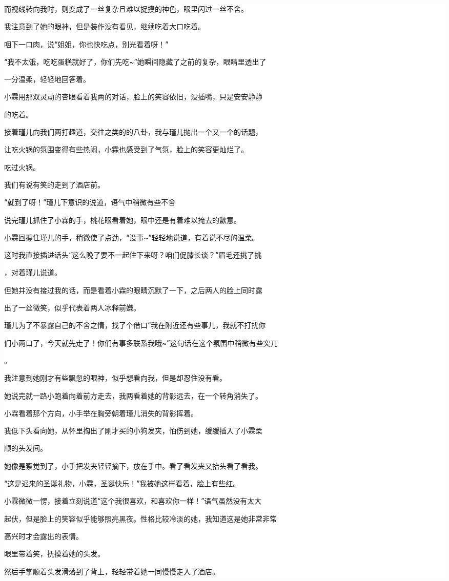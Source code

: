 而视线转向我时，则变成了一丝复杂且难以捉摸的神色，眼里闪过一丝不舍。

我注意到了她的眼神，但是装作没有看见，继续吃着大口吃着。

咽下一口肉，说“姐姐，你也快吃点，别光看着呀！”

“我不太饿，吃吃蛋糕就好了，你们先吃~”她瞬间隐藏了之前的复杂，眼睛里透出了

一分温柔，轻轻地回答着。

小霖用那双灵动的杏眼看着我两的对话，脸上的笑容依旧，没插嘴，只是安安静静

的吃着。

接着瑾儿向我们两打趣道，交往之类的的八卦，我与瑾儿抛出一个又一个的话题，

让吃火锅的氛围变得有些热闹，小霖也感受到了气氛，脸上的笑容更灿烂了。

吃过火锅。

我们有说有笑的走到了酒店前。

“就到了呀！”瑾儿下意识的说道，语气中稍微有些不舍

说完瑾儿抓住了小霖的手，桃花眼看着她，眼中还是有着难以掩去的歉意。

小霖回握住瑾儿的手，稍微使了点劲，“没事~”轻轻地说道，有着说不尽的温柔。

这时我直接插进话头“这么晚了要不一起住下来呀？咱们促膝长谈？”眉毛还挑了挑

，对着瑾儿说道。

但她并没有接过我的话，而是看着小霖的眼睛沉默了一下，之后两人的脸上同时露

出了一丝微笑，似乎代表着两人冰释前嫌。

瑾儿为了不暴露自己的不舍之情，找了个借口“我在附近还有些事儿，我就不打扰你

们小两口了，今天就先走了！你们有事多联系我哦~”这句话在这个氛围中稍微有些突兀

。

我注意到她刚才有些飘忽的眼神，似乎想看向我，但是却忍住没有看。

她说完就一路小跑着向着前方走去，我两看着她的背影远去，在一个转角消失了。

小霖看着那个方向，小手举在胸旁朝着瑾儿消失的背影挥着。

我低下头看向她，从怀里掏出了刚才买的小狗发夹，怕伤到她，缓缓插入了小霖柔

顺的头发间。

她像是察觉到了，小手把发夹轻轻摘下，放在手中。看了看发夹又抬头看了看我。

“这是迟来的圣诞礼物，小霖，圣诞快乐！”我被她这样看着，脸上有些红。

小霖微微一愣，接着立刻说道“这个我很喜欢，和喜欢你一样！”语气虽然没有太大

起伏，但是脸上的笑容似乎能够照亮黑夜。性格比较冷淡的她，我知道这是她非常非常

高兴时才会露出的表情。

眼里带着笑，抚摸着她的头发。

然后手掌顺着头发滑落到了背上，轻轻带着她一同慢慢走入了酒店。
